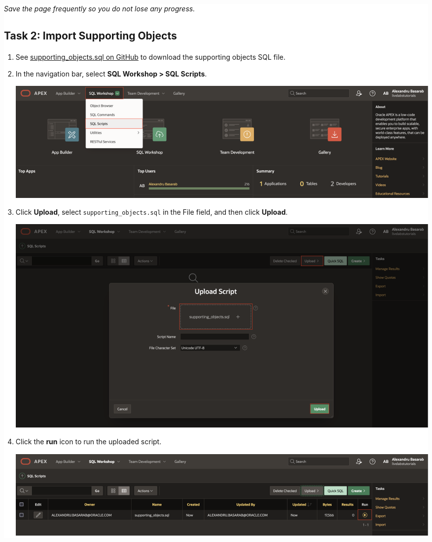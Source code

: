    *Save the page frequently so you do not lose any progress.*

## Task 2: Import Supporting Objects

1. See [supporting_objects.sql on GitHub](files/supporting_objects.sql) to download the supporting objects SQL file.

2. In the navigation bar, select **SQL Workshop > SQL Scripts**.

   ![Open SQL Scripts](images/open-sql-scripts.png)

3. Click **Upload**, select `supporting_objects.sql` in the File field, and then click **Upload**.

    ![Upload supporting objects by choosing supporting_objects.sql and press Upload](images/upload-supporting-objects.png)

4. Click the **run** icon to run the uploaded script.

   ![Run supporting objects](images/run-script.png)
